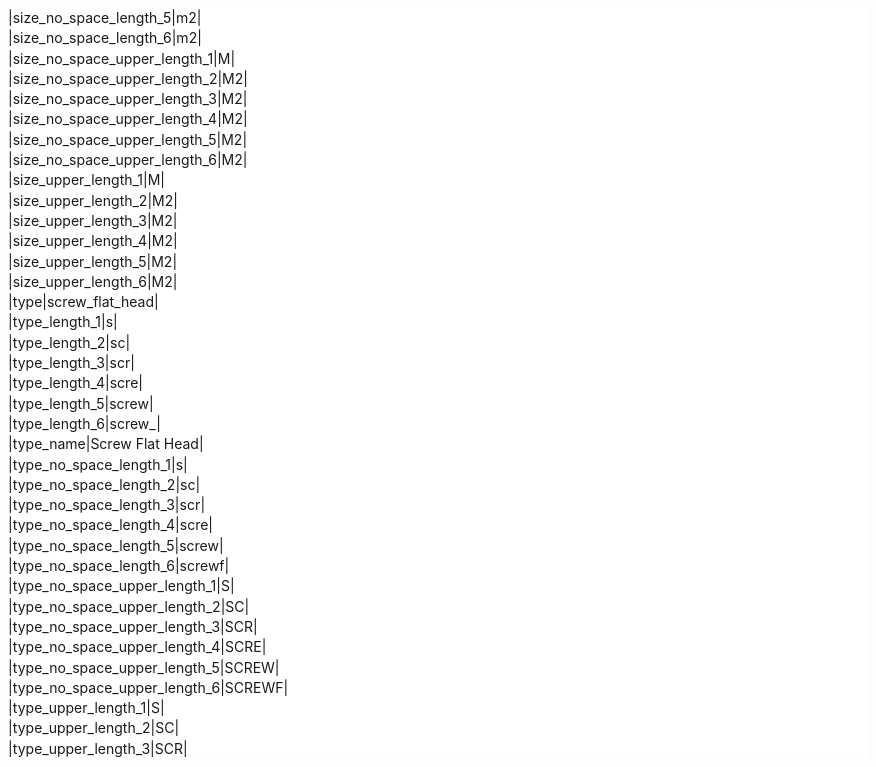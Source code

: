 |size_no_space_length_5|m2|  
|size_no_space_length_6|m2|  
|size_no_space_upper_length_1|M|  
|size_no_space_upper_length_2|M2|  
|size_no_space_upper_length_3|M2|  
|size_no_space_upper_length_4|M2|  
|size_no_space_upper_length_5|M2|  
|size_no_space_upper_length_6|M2|  
|size_upper_length_1|M|  
|size_upper_length_2|M2|  
|size_upper_length_3|M2|  
|size_upper_length_4|M2|  
|size_upper_length_5|M2|  
|size_upper_length_6|M2|  
|type|screw_flat_head|  
|type_length_1|s|  
|type_length_2|sc|  
|type_length_3|scr|  
|type_length_4|scre|  
|type_length_5|screw|  
|type_length_6|screw_|  
|type_name|Screw Flat Head|  
|type_no_space_length_1|s|  
|type_no_space_length_2|sc|  
|type_no_space_length_3|scr|  
|type_no_space_length_4|scre|  
|type_no_space_length_5|screw|  
|type_no_space_length_6|screwf|  
|type_no_space_upper_length_1|S|  
|type_no_space_upper_length_2|SC|  
|type_no_space_upper_length_3|SCR|  
|type_no_space_upper_length_4|SCRE|  
|type_no_space_upper_length_5|SCREW|  
|type_no_space_upper_length_6|SCREWF|  
|type_upper_length_1|S|  
|type_upper_length_2|SC|  
|type_upper_length_3|SCR|  